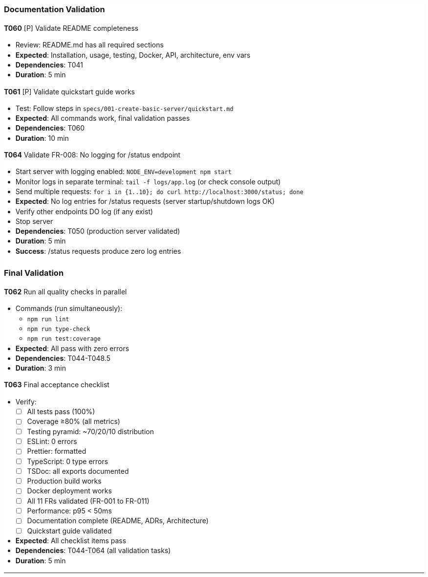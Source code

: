 ### Documentation Validation

**T060** [P] Validate README completeness
- Review: README.md has all required sections
- **Expected**: Installation, usage, testing, Docker, API, architecture, env vars
- **Dependencies**: T041
- **Duration**: 5 min

**T061** [P] Validate quickstart guide works
- Test: Follow steps in `specs/001-create-basic-server/quickstart.md`
- **Expected**: All commands work, final validation passes
- **Dependencies**: T060
- **Duration**: 10 min

**T064** Validate FR-008: No logging for /status endpoint
- Start server with logging enabled: `NODE_ENV=development npm start`
- Monitor logs in separate terminal: `tail -f logs/app.log` (or check console output)
- Send multiple requests: `for i in {1..10}; do curl http://localhost:3000/status; done`
- **Expected**: No log entries for /status requests (server startup/shutdown logs OK)
- Verify other endpoints DO log (if any exist)
- Stop server
- **Dependencies**: T050 (production server validated)
- **Duration**: 5 min
- **Success**: /status requests produce zero log entries

### Final Validation

**T062** Run all quality checks in parallel
- Commands (run simultaneously):
  - `npm run lint`
  - `npm run type-check`
  - `npm run test:coverage`
- **Expected**: All pass with zero errors
- **Dependencies**: T044-T048.5
- **Duration**: 3 min

**T063** Final acceptance checklist
- Verify:
  - [ ] All tests pass (100%)
  - [ ] Coverage ≥80% (all metrics)
  - [ ] Testing pyramid: ~70/20/10 distribution
  - [ ] ESLint: 0 errors
  - [ ] Prettier: formatted
  - [ ] TypeScript: 0 type errors
  - [ ] TSDoc: all exports documented
  - [ ] Production build works
  - [ ] Docker deployment works
  - [ ] All 11 FRs validated (FR-001 to FR-011)
  - [ ] Performance: p95 < 50ms
  - [ ] Documentation complete (README, ADRs, Architecture)
  - [ ] Quickstart guide validated
- **Expected**: All checklist items pass
- **Dependencies**: T044-T064 (all validation tasks)
- **Duration**: 5 min

---